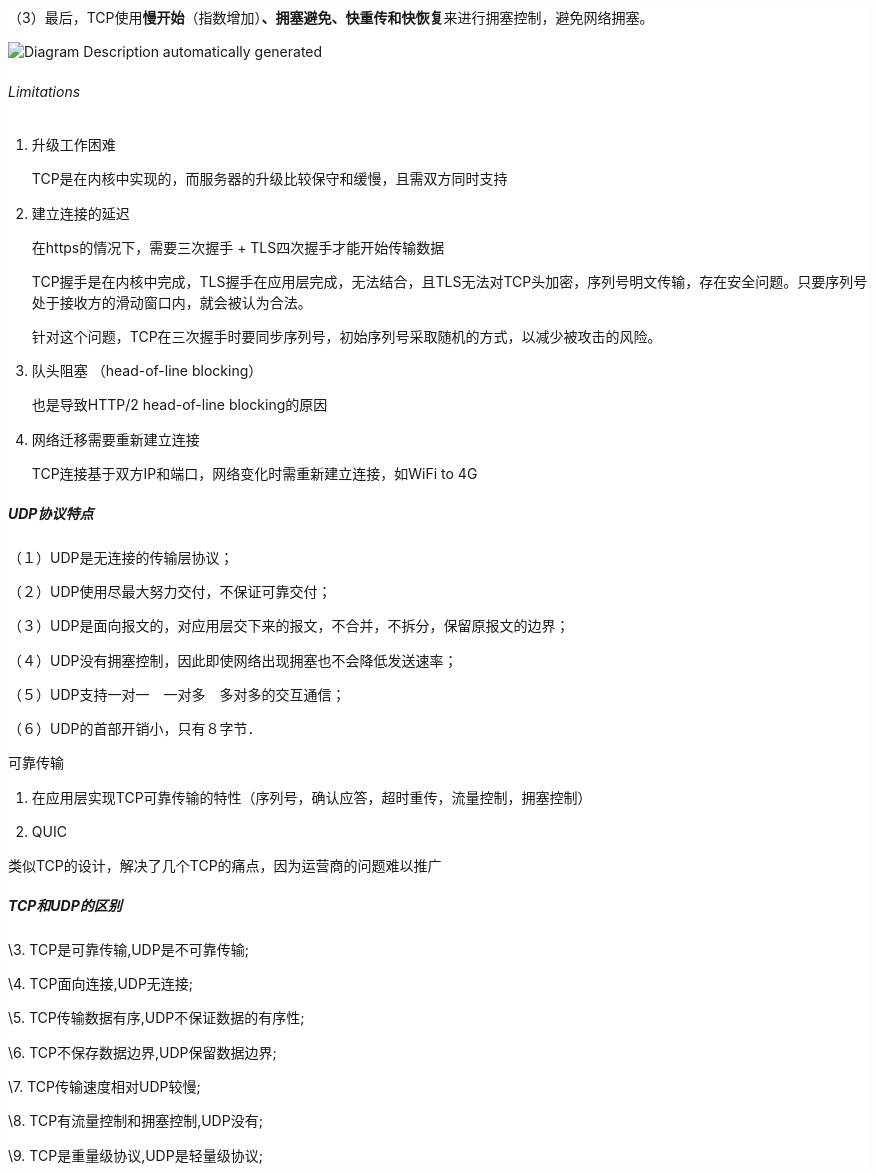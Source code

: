 （3）最后，TCP使用**慢开始**（指数增加）**、拥塞避免、快重传和快恢复**来进行拥塞控制，避免网络拥塞。

![Diagram  Description automatically generated](C:\Users\jiang\Pictures\typora\tcp3.jpg)

######  Limitations

1. 升级工作困难

   TCP是在内核中实现的，而服务器的升级比较保守和缓慢，且需双方同时支持

2. 建立连接的延迟

   在https的情况下，需要三次握手 + TLS四次握手才能开始传输数据

   TCP握手是在内核中完成，TLS握手在应用层完成，无法结合，且TLS无法对TCP头加密，序列号明文传输，存在安全问题。只要序列号处于接收方的滑动窗口内，就会被认为合法。

   针对这个问题，TCP在三次握手时要同步序列号，初始序列号采取随机的方式，以减少被攻击的风险。

3. 队头阻塞 （head-of-line blocking）

   也是导致HTTP/2 head-of-line blocking的原因

4. 网络迁移需要重新建立连接

   TCP连接基于双方IP和端口，网络变化时需重新建立连接，如WiFi to 4G



##### UDP协议特点

（１）UDP是无连接的传输层协议；

（２）UDP使用尽最大努力交付，不保证可靠交付；

（３）UDP是面向报文的，对应用层交下来的报文，不合并，不拆分，保留原报文的边界；

（４）UDP没有拥塞控制，因此即使网络出现拥塞也不会降低发送速率；

（５）UDP支持一对一　一对多　多对多的交互通信；

（６）UDP的首部开销小，只有８字节．

可靠传输

1. 在应用层实现TCP可靠传输的特性（序列号，确认应答，超时重传，流量控制，拥塞控制）

2.  QUIC

   类似TCP的设计，解决了几个TCP的痛点，因为运营商的问题难以推广

##### TCP和UDP的区别

\3.  TCP是可靠传输,UDP是不可靠传输;

\4.  TCP面向连接,UDP无连接;

\5.  TCP传输数据有序,UDP不保证数据的有序性;

\6.  TCP不保存数据边界,UDP保留数据边界;

\7.  TCP传输速度相对UDP较慢;

\8.  TCP有流量控制和拥塞控制,UDP没有;

\9.  TCP是重量级协议,UDP是轻量级协议;

